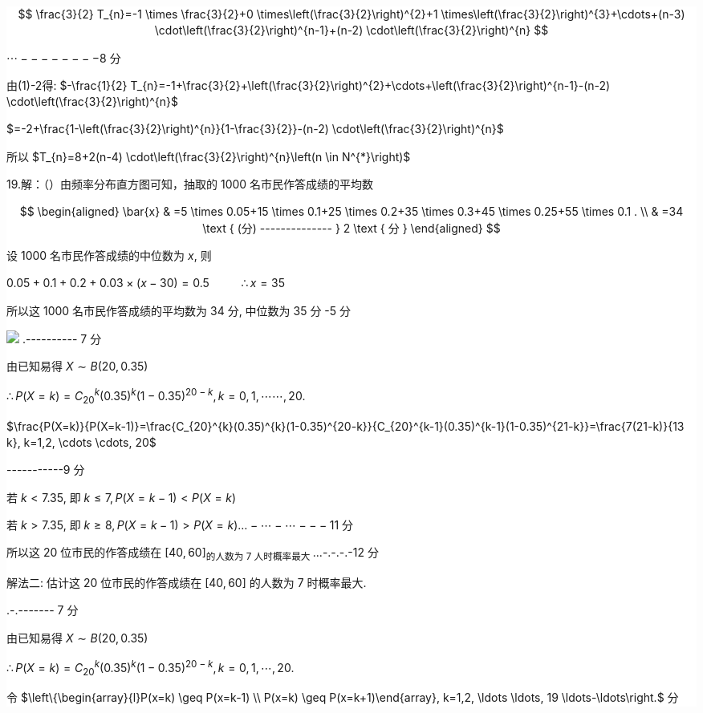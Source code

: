 $$
\frac{3}{2} T_{n}=-1 \times \frac{3}{2}+0 \times\left(\frac{3}{2}\right)^{2}+1 \times\left(\frac{3}{2}\right)^{3}+\cdots+(n-3) \cdot\left(\frac{3}{2}\right)^{n-1}+(n-2) \cdot\left(\frac{3}{2}\right)^{n}
$$

$\cdots--------8$ 分

由(1)-2得: $-\frac{1}{2} T_{n}=-1+\frac{3}{2}+\left(\frac{3}{2}\right)^{2}+\cdots+\left(\frac{3}{2}\right)^{n-1}-(n-2) \cdot\left(\frac{3}{2}\right)^{n}$

$=-2+\frac{1-\left(\frac{3}{2}\right)^{n}}{1-\frac{3}{2}}-(n-2) \cdot\left(\frac{3}{2}\right)^{n}$

所以 $T_{n}=8+2(n-4) \cdot\left(\frac{3}{2}\right)^{n}\left(n \in N^{*}\right)$

19.解：（）由频率分布直方图可知，抽取的 1000 名市民作答成绩的平均数

$$
\begin{aligned}
\bar{x} & =5 \times 0.05+15 \times 0.1+25 \times 0.2+35 \times 0.3+45 \times 0.25+55 \times 0.1 . \\
& =34 \text { (分) -------------- } 2 \text { 分 }
\end{aligned}
$$

设 1000 名市民作答成绩的中位数为 $x$, 则

$0.05+0.1+0.2+0.03 \times(x-30)=0.5$ $\qquad$
$\therefore x=35$

所以这 1000 名市民作答成绩的平均数为 34 分, 中位数为 35 分 -5 分

![](https://cdn.mathpix.com/cropped/2024_05_06_5233c3b766f7142dcbe7g-07.jpg?height=77&width=1365&top_left_y=824&top_left_x=320)
.---------- 7 分

由已知易得 $X \sim B(20,0.35)$

$\therefore P(X=k)=C_{20}^{k}(0.35)^{k}(1-0.35)^{20-k}, k=0,1, \cdots \cdots, 20$.

$\frac{P(X=k)}{P(X=k-1)}=\frac{C_{20}^{k}(0.35)^{k}(1-0.35)^{20-k}}{C_{20}^{k-1}(0.35)^{k-1}(1-0.35)^{21-k}}=\frac{7(21-k)}{13 k}, k=1,2, \cdots \cdots, 20$

-----------9 分

若 $k<7.35$, 即 $k \leq 7, P(X=k-1)<P(X=k)$

若 $k>7.35$, 即 $k \geq 8, P(X=k-1)>P(X=k) \ldots-\cdots-\cdots---11$ 分

所以这 20 位市民的作答成绩在 $[40,60]_{\text {的人数为 } 7 \text { 人时概率最大 }}$...-.-.-.-12 分

解法二: 估计这 20 位市民的作答成绩在 $[40,60]$ 的人数为 7 时概率最大.

.-.------- 7 分

由已知易得 $X \sim B(20,0.35)$

$\therefore P(X=k)=C_{20}^{k}(0.35)^{k}(1-0.35)^{20-k}, k=0,1, \cdots, 20$.

令 $\left\{\begin{array}{l}P(x=k) \geq P(x=k-1) \\ P(x=k) \geq P(x=k+1)\end{array}, k=1,2, \ldots \ldots, 19 \ldots-\ldots\right.$ 分
